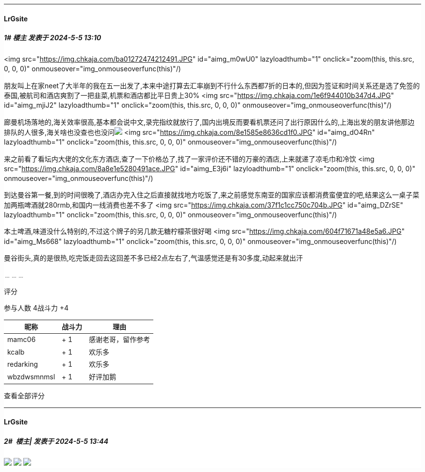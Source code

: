 ﻿
*****

####  LrGsite  
##### 1#       楼主       发表于 2024-5-5 13:10

<img src="https://img.chkaja.com/ba01272474212491.JPG" id="aimg_m0wU0" lazyloadthumb="1" onclick="zoom(this, this.src, 0, 0, 0)" onmouseover="img_onmouseoverfunc(this)"/)

朋友叫上在家neet了大半年的我在五一出发了,本来中途打算去汇率崩到不行什么东西都7折的日本的,但因为签证和时间关系还是选了免签的泰国,被航司和酒店爽割了一把韭菜,机票和酒店都比平日贵上30%
<img src="https://img.chkaja.com/1e6f944010b347d4.JPG" id="aimg_mjiJ2" lazyloadthumb="1" onclick="zoom(this, this.src, 0, 0, 0)" onmouseover="img_onmouseoverfunc(this)"/)

廊曼机场落地的,海关效率很高,基本都会说中文,录完指纹就放行了,国内出境反而要看机票还问了出行原因什么的,上海出发的朋友讲他那边排队的人很多,海关啥也没查也也没问<img src="https://static.saraba1st.com/image/smiley/face2017/068.png" referrerpolicy="no-referrer">
<img src="https://img.chkaja.com/8e1585e8636cd1f0.JPG" id="aimg_dO4Rn" lazyloadthumb="1" onclick="zoom(this, this.src, 0, 0, 0)" onmouseover="img_onmouseoverfunc(this)"/)

来之前看了看坛内大佬的文化东方酒店,查了一下价格怂了,找了一家评价还不错的万豪的酒店,上来就递了凉毛巾和冷饮
<img src="https://img.chkaja.com/8a8e1e5280491ace.JPG" id="aimg_E3j6i" lazyloadthumb="1" onclick="zoom(this, this.src, 0, 0, 0)" onmouseover="img_onmouseoverfunc(this)"/)

到达曼谷第一餐,到的时间很晚了,酒店办完入住之后直接就找地方吃饭了,来之前感觉东南亚的国家应该都消费蛮便宜的吧,结果这么一桌子菜加两瓶啤酒就280rmb,和国内一线消费也差不多了
<img src="https://img.chkaja.com/37f1c1cc750c704b.JPG" id="aimg_DZrSE" lazyloadthumb="1" onclick="zoom(this, this.src, 0, 0, 0)" onmouseover="img_onmouseoverfunc(this)"/)

本土啤酒,味道没什么特别的,不过这个牌子的另几款无糖柠檬茶很好喝
<img src="https://img.chkaja.com/604f71671a48e5a6.JPG" id="aimg_Ms668" lazyloadthumb="1" onclick="zoom(this, this.src, 0, 0, 0)" onmouseover="img_onmouseoverfunc(this)"/)

曼谷街头,真的是很热,吃完饭走回去这回差不多已经2点左右了,气温感觉还是有30多度,动起来就出汗

﹍﹍﹍

评分

 参与人数 4战斗力 +4

|昵称|战斗力|理由|
|----|---|---|
| mamc06| + 1|感谢老哥，留作参考|
| kcalb| + 1|欢乐多|
| redarking| + 1|欢乐多|
| wbzdwsmnmsl| + 1|好评加鹅|

查看全部评分

*****

####  LrGsite  
##### 2#         楼主| 发表于 2024-5-5 13:44

<img src="https://img.chkaja.com/b25acbdefc2707d5.jpg" referrerpolicy="no-referrer">

<img src="https://img.chkaja.com/dc7000e9dcc26f44.jpg" referrerpolicy="no-referrer">
<img src="https://img.chkaja.com/9204cdfd3f601186.jpg" referrerpolicy="no-referrer">
